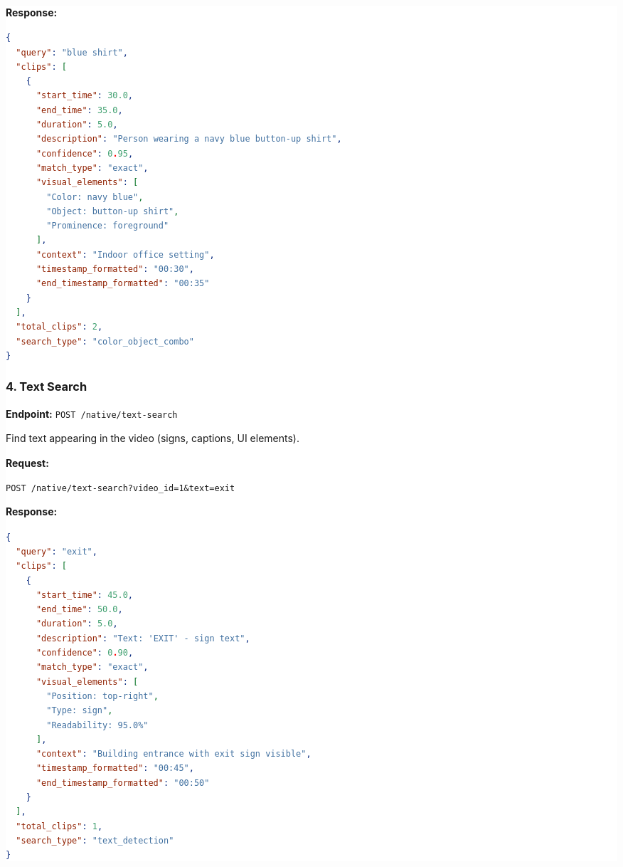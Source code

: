**Response:**
```json
{
  "query": "blue shirt",
  "clips": [
    {
      "start_time": 30.0,
      "end_time": 35.0,
      "duration": 5.0,
      "description": "Person wearing a navy blue button-up shirt",
      "confidence": 0.95,
      "match_type": "exact",
      "visual_elements": [
        "Color: navy blue",
        "Object: button-up shirt",
        "Prominence: foreground"
      ],
      "context": "Indoor office setting",
      "timestamp_formatted": "00:30",
      "end_timestamp_formatted": "00:35"
    }
  ],
  "total_clips": 2,
  "search_type": "color_object_combo"
}
```

### 4. Text Search

**Endpoint:** `POST /native/text-search`

Find text appearing in the video (signs, captions, UI elements).

**Request:**
```
POST /native/text-search?video_id=1&text=exit
```

**Response:**
```json
{
  "query": "exit",
  "clips": [
    {
      "start_time": 45.0,
      "end_time": 50.0,
      "duration": 5.0,
      "description": "Text: 'EXIT' - sign text",
      "confidence": 0.90,
      "match_type": "exact",
      "visual_elements": [
        "Position: top-right",
        "Type: sign",
        "Readability: 95.0%"
      ],
      "context": "Building entrance with exit sign visible",
      "timestamp_formatted": "00:45",
      "end_timestamp_formatted": "00:50"
    }
  ],
  "total_clips": 1,
  "search_type": "text_detection"
}
```
